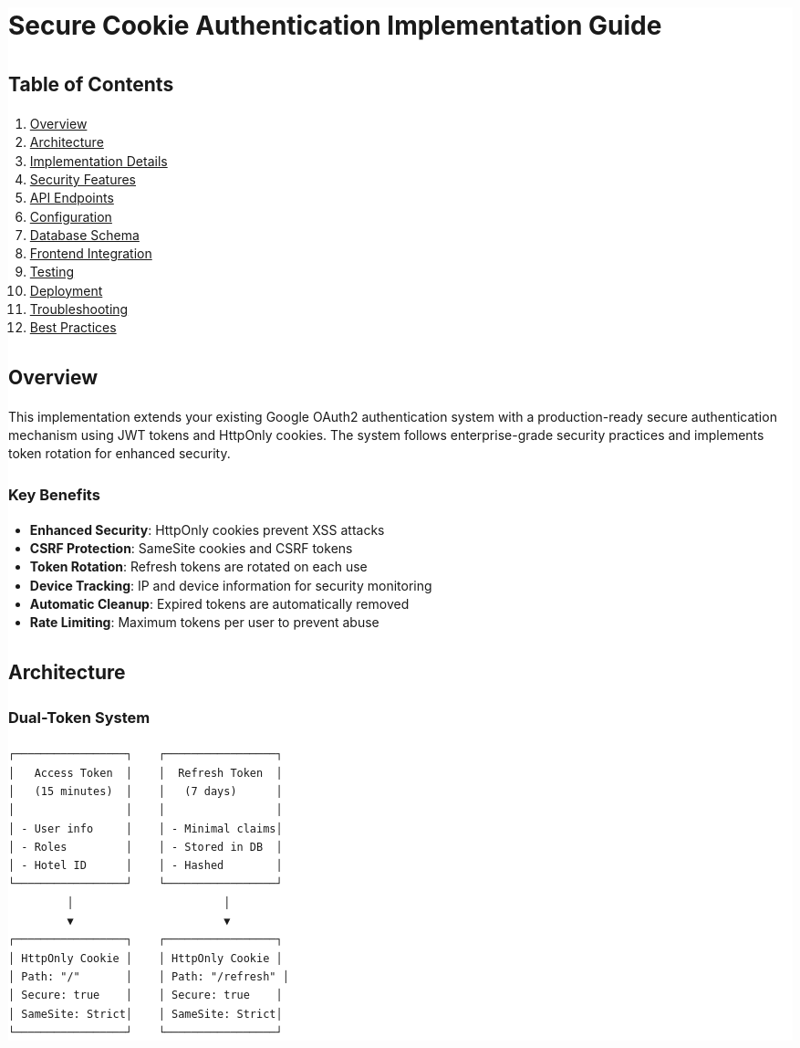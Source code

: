 # Secure Cookie Authentication Implementation Guide

## Table of Contents
1. [Overview](#overview)
2. [Architecture](#architecture)
3. [Implementation Details](#implementation-details)
4. [Security Features](#security-features)
5. [API Endpoints](#api-endpoints)
6. [Configuration](#configuration)
7. [Database Schema](#database-schema)
8. [Frontend Integration](#frontend-integration)
9. [Testing](#testing)
10. [Deployment](#deployment)
11. [Troubleshooting](#troubleshooting)
12. [Best Practices](#best-practices)

## Overview

This implementation extends your existing Google OAuth2 authentication system with a production-ready secure authentication mechanism using JWT tokens and HttpOnly cookies. The system follows enterprise-grade security practices and implements token rotation for enhanced security.

### Key Benefits
- **Enhanced Security**: HttpOnly cookies prevent XSS attacks
- **CSRF Protection**: SameSite cookies and CSRF tokens
- **Token Rotation**: Refresh tokens are rotated on each use
- **Device Tracking**: IP and device information for security monitoring
- **Automatic Cleanup**: Expired tokens are automatically removed
- **Rate Limiting**: Maximum tokens per user to prevent abuse

## Architecture

### Dual-Token System
```
┌─────────────────┐    ┌─────────────────┐
│   Access Token  │    │  Refresh Token  │
│   (15 minutes)  │    │   (7 days)      │
│                 │    │                 │
│ - User info     │    │ - Minimal claims│
│ - Roles         │    │ - Stored in DB  │
│ - Hotel ID      │    │ - Hashed        │
└─────────────────┘    └─────────────────┘
         │                       │
         ▼                       ▼
┌─────────────────┐    ┌─────────────────┐
│ HttpOnly Cookie │    │ HttpOnly Cookie │
│ Path: "/"       │    │ Path: "/refresh" │
│ Secure: true    │    │ Secure: true    │
│ SameSite: Strict│    │ SameSite: Strict│
└─────────────────┘    └─────────────────┘
```
